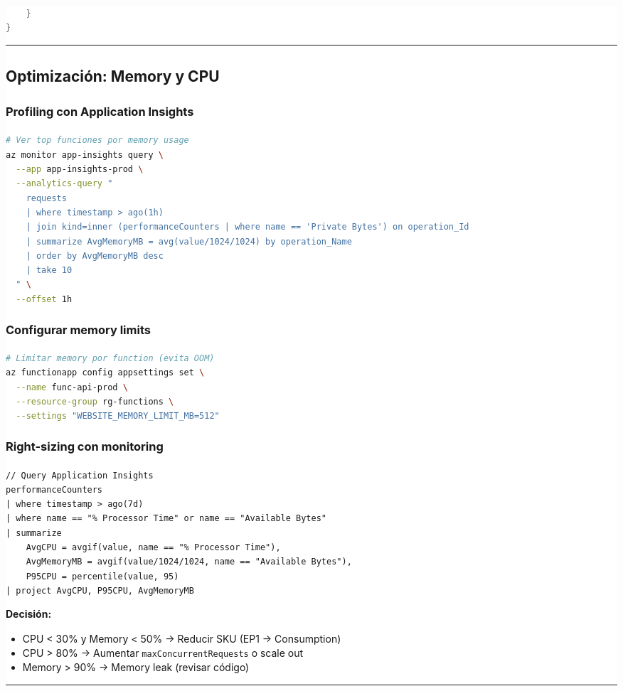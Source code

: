 ```csharp
    }
}
```

---

## Optimización: Memory y CPU

### Profiling con Application Insights

```bash
# Ver top funciones por memory usage
az monitor app-insights query \
  --app app-insights-prod \
  --analytics-query "
    requests
    | where timestamp > ago(1h)
    | join kind=inner (performanceCounters | where name == 'Private Bytes') on operation_Id
    | summarize AvgMemoryMB = avg(value/1024/1024) by operation_Name
    | order by AvgMemoryMB desc
    | take 10
  " \
  --offset 1h
```

### Configurar memory limits

```bash
# Limitar memory por function (evita OOM)
az functionapp config appsettings set \
  --name func-api-prod \
  --resource-group rg-functions \
  --settings "WEBSITE_MEMORY_LIMIT_MB=512"
```

### Right-sizing con monitoring

```kusto
// Query Application Insights
performanceCounters
| where timestamp > ago(7d)
| where name == "% Processor Time" or name == "Available Bytes"
| summarize 
    AvgCPU = avgif(value, name == "% Processor Time"),
    AvgMemoryMB = avgif(value/1024/1024, name == "Available Bytes"),
    P95CPU = percentile(value, 95)
| project AvgCPU, P95CPU, AvgMemoryMB
```

**Decisión:**

- CPU < 30% y Memory < 50% → Reducir SKU (EP1 → Consumption)
- CPU > 80% → Aumentar `maxConcurrentRequests` o scale out
- Memory > 90% → Memory leak (revisar código)

---